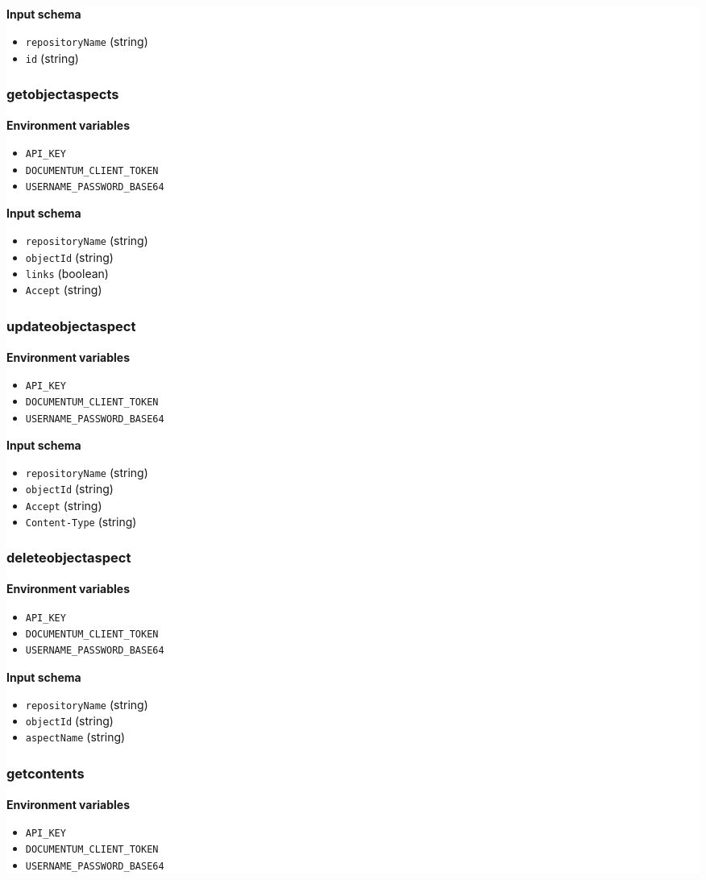 **Input schema**

- `repositoryName` (string)
- `id` (string)

### getobjectaspects

**Environment variables**

- `API_KEY`
- `DOCUMENTUM_CLIENT_TOKEN`
- `USERNAME_PASSWORD_BASE64`

**Input schema**

- `repositoryName` (string)
- `objectId` (string)
- `links` (boolean)
- `Accept` (string)

### updateobjectaspect

**Environment variables**

- `API_KEY`
- `DOCUMENTUM_CLIENT_TOKEN`
- `USERNAME_PASSWORD_BASE64`

**Input schema**

- `repositoryName` (string)
- `objectId` (string)
- `Accept` (string)
- `Content-Type` (string)

### deleteobjectaspect

**Environment variables**

- `API_KEY`
- `DOCUMENTUM_CLIENT_TOKEN`
- `USERNAME_PASSWORD_BASE64`

**Input schema**

- `repositoryName` (string)
- `objectId` (string)
- `aspectName` (string)

### getcontents

**Environment variables**

- `API_KEY`
- `DOCUMENTUM_CLIENT_TOKEN`
- `USERNAME_PASSWORD_BASE64`
